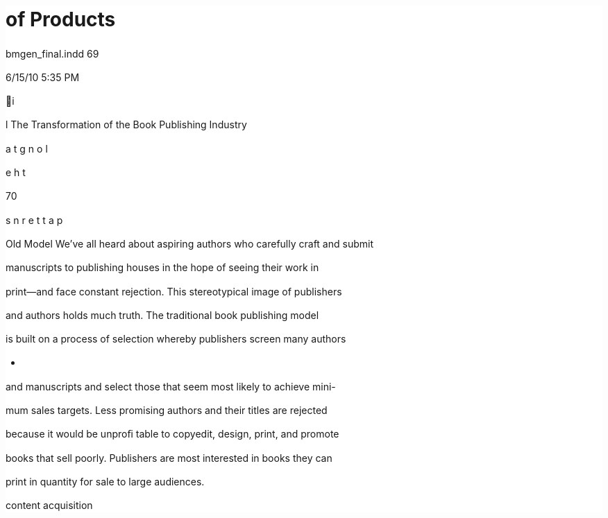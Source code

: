 # of Products

bmgen_final.indd   69

6/15/10   5:35 PM

 
 
 
i

l The Transformation of the 
Book  Publishing Industry

a
t
g
n
o
l

e
h
t

70

s
n
r
e
t
t
a
p

Old Model
We’ve all heard about aspiring authors who carefully craft and submit 

manuscripts to publishing houses in the hope of seeing their work in 

print—and face constant rejection. This stereotypical image of publishers 

and authors holds much truth. The traditional book publishing model 

is built on a process of selection whereby publishers screen many authors 

-

and manuscripts and select those that seem most likely to achieve mini-

mum sales targets. Less promising authors and their titles are rejected 

because it would be unproﬁ table to copyedit, design, print, and promote 

books that sell poorly. Publishers are most interested in books they can 

print in quantity for sale to large audiences.

content 
acquisition

